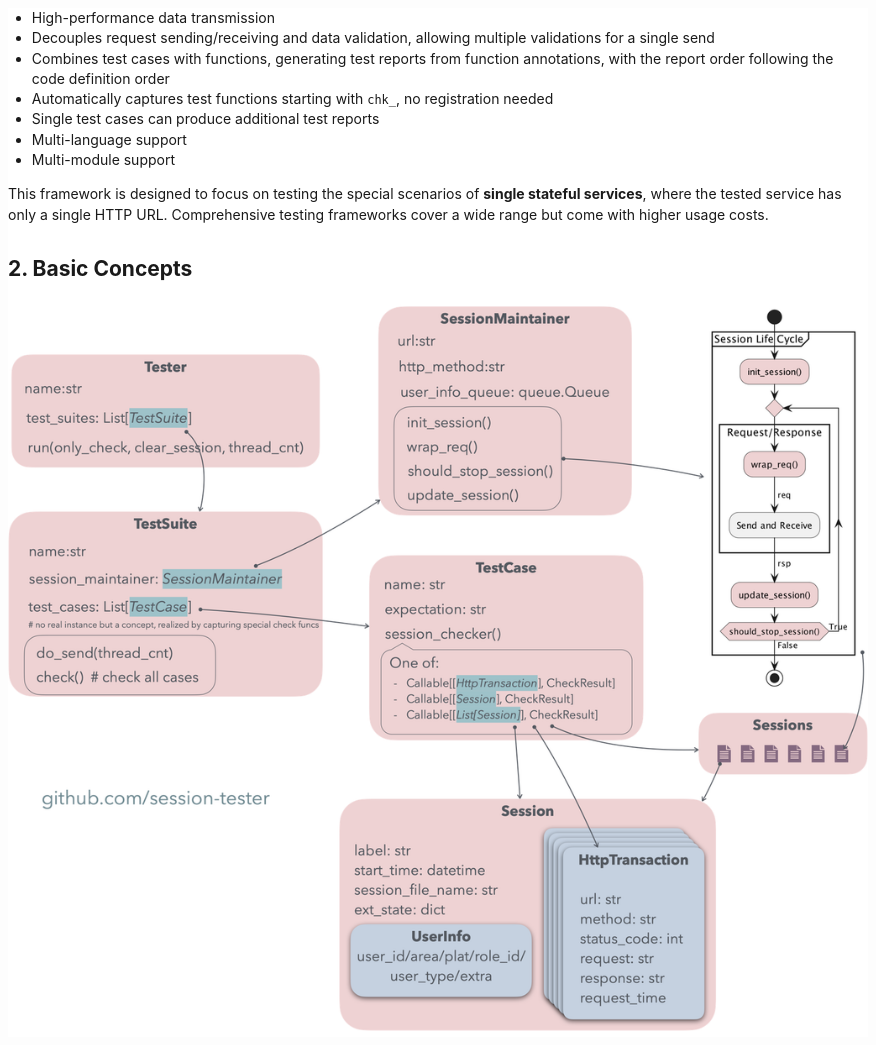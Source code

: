 - High-performance data transmission
- Decouples request sending/receiving and data validation, allowing multiple validations for a single send
- Combines test cases with functions, generating test reports from function annotations, with the report order following the code definition order
- Automatically captures test functions starting with `chk_`, no registration needed
- Single test cases can produce additional test reports
- Multi-language support
- Multi-module support

This framework is designed to focus on testing the special scenarios of
**single stateful services**,
where the tested service has only a single HTTP URL. Comprehensive testing frameworks cover a wide range but come with higher usage costs.

## 2. Basic Concepts

![framework.png](https://raw.githubusercontent.com/session-tester/session-tester/main/docs%2Fframework.png)
